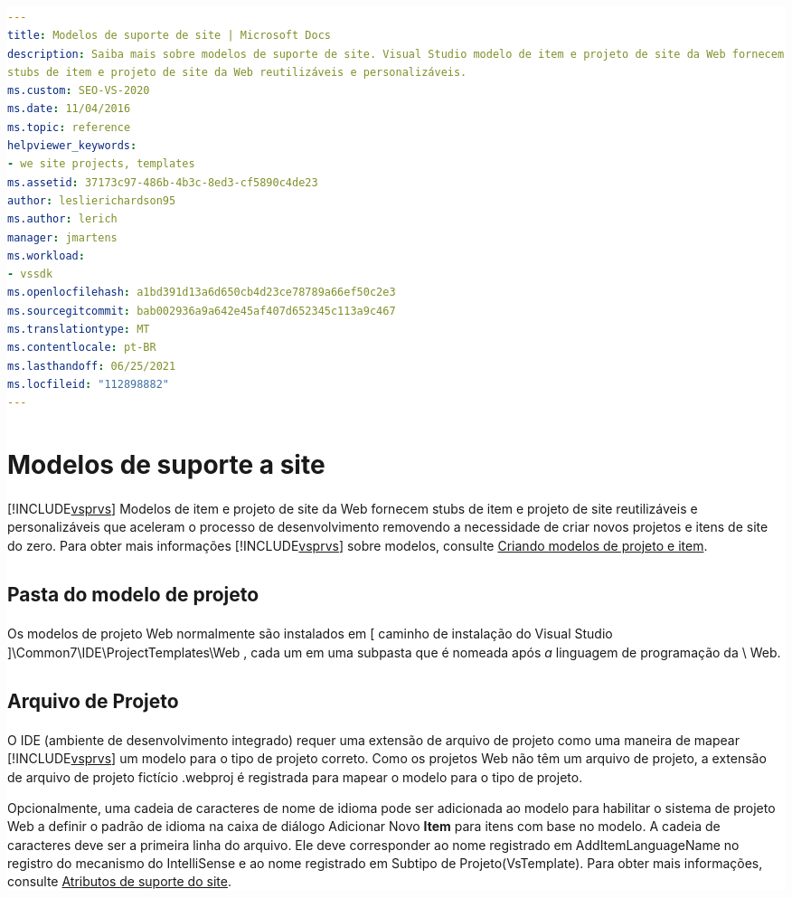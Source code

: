```yaml
---
title: Modelos de suporte de site | Microsoft Docs
description: Saiba mais sobre modelos de suporte de site. Visual Studio modelo de item e projeto de site da Web fornecem stubs de item e projeto de site da Web reutilizáveis e personalizáveis.
ms.custom: SEO-VS-2020
ms.date: 11/04/2016
ms.topic: reference
helpviewer_keywords:
- we site projects, templates
ms.assetid: 37173c97-486b-4b3c-8ed3-cf5890c4de23
author: leslierichardson95
ms.author: lerich
manager: jmartens
ms.workload:
- vssdk
ms.openlocfilehash: a1bd391d13a6d650cb4d23ce78789a66ef50c2e3
ms.sourcegitcommit: bab002936a9a642e45af407d652345c113a9c467
ms.translationtype: MT
ms.contentlocale: pt-BR
ms.lasthandoff: 06/25/2021
ms.locfileid: "112898882"
---
```

# <a name="web-site-support-templates"></a>Modelos de suporte a site
[!INCLUDE[vsprvs](../../code-quality/includes/vsprvs_md.md)] Modelos de item e projeto de site da Web fornecem stubs de item e projeto de site reutilizáveis e personalizáveis que aceleram o processo de desenvolvimento removendo a necessidade de criar novos projetos e itens de site do zero. Para obter mais informações [!INCLUDE[vsprvs](../../code-quality/includes/vsprvs_md.md)] sobre modelos, consulte [Criando modelos de projeto e item](../../ide/creating-project-and-item-templates.md).

## <a name="project-template-folder"></a>Pasta do modelo de projeto
 Os modelos de projeto Web normalmente são instalados em [ caminho de instalação do Visual Studio ]\Common7\IDE\ProjectTemplates\Web , cada um em uma subpasta que é nomeada após *a* linguagem de programação da \\ Web.

## <a name="project-file"></a>Arquivo de Projeto
 O IDE (ambiente de desenvolvimento integrado) requer uma extensão de arquivo de projeto como uma maneira de mapear [!INCLUDE[vsprvs](../../code-quality/includes/vsprvs_md.md)] um modelo para o tipo de projeto correto. Como os projetos Web não têm um arquivo de projeto, a extensão de arquivo de projeto fictício .webproj é registrada para mapear o modelo para o tipo de projeto.

 Opcionalmente, uma cadeia de caracteres de nome de idioma pode ser adicionada ao modelo para habilitar o sistema de projeto Web a definir o padrão de idioma na caixa de diálogo Adicionar Novo **Item** para itens com base no modelo. A cadeia de caracteres deve ser a primeira linha do arquivo. Ele deve corresponder ao nome registrado em AddItemLanguageName no registro do mecanismo do IntelliSense e ao nome registrado em Subtipo de Projeto(VsTemplate). Para obter mais informações, consulte [Atributos de suporte do site](../../extensibility/internals/web-site-support-attributes.md).
